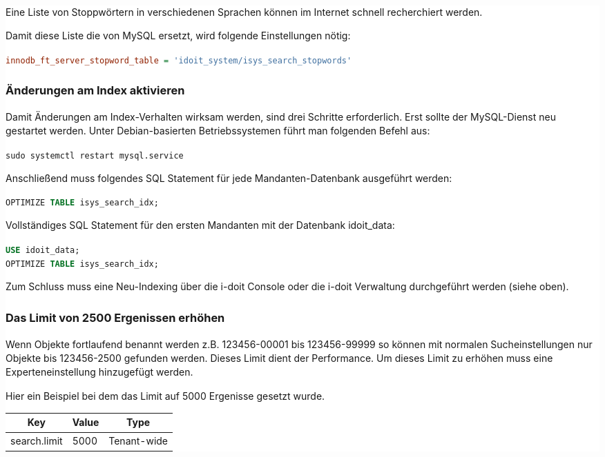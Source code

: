 Eine Liste von Stoppwörtern in verschiedenen Sprachen können im Internet schnell recherchiert werden.

Damit diese Liste die von MySQL ersetzt, wird folgende Einstellungen nötig:

```ini
innodb_ft_server_stopword_table = 'idoit_system/isys_search_stopwords'
```

### Änderungen am Index aktivieren

Damit Änderungen am Index-Verhalten wirksam werden, sind drei Schritte erforderlich. Erst sollte der MySQL-Dienst neu gestartet werden. Unter Debian-basierten Betriebssystemen führt man folgenden Befehl aus:

```shell
sudo systemctl restart mysql.service
```

Anschließend muss folgendes SQL Statement für jede Mandanten-Datenbank ausgeführt werden:

```sql
OPTIMIZE TABLE isys_search_idx;
```

Vollständiges SQL Statement für den ersten Mandanten mit der Datenbank idoit_data:

```sql
USE idoit_data;
OPTIMIZE TABLE isys_search_idx;
```

Zum Schluss muss eine Neu-Indexing über die i-doit Console oder die i-doit Verwaltung durchgeführt werden (siehe oben).

### Das Limit von 2500 Ergenissen erhöhen

Wenn Objekte fortlaufend benannt werden z.B. 123456-00001 bis 123456-99999 so können mit normalen Sucheinstellungen nur Objekte bis 123456-2500 gefunden werden.
Dieses Limit dient der Performance. Um dieses Limit zu erhöhen muss eine Experteneinstellung hinzugefügt werden.

Hier ein Beispiel bei dem das Limit auf 5000 Ergenisse gesetzt wurde.

| Key          | Value | Type        |
| ------------ | ----- | ----------- |
| search.limit | 5000  | Tenant-wide |
